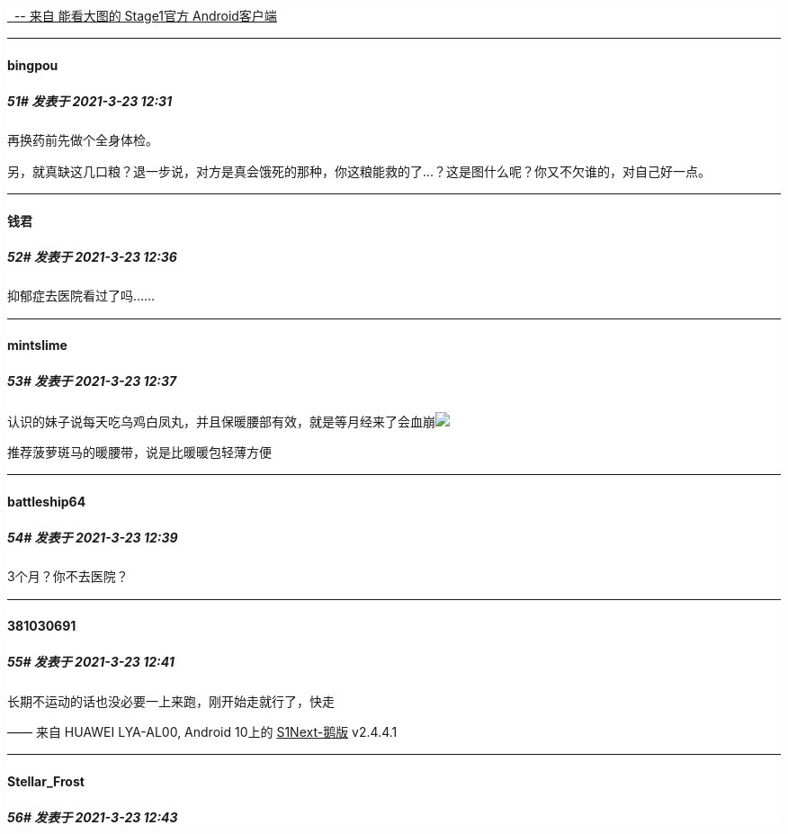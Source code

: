 [  -- 来自 能看大图的 Stage1官方 Android客户端](https://www.coolapk.com/apk/140634)


*****

####  bingpou  
##### 51#       发表于 2021-3-23 12:31


再换药前先做个全身体检。

另，就真缺这几口粮？退一步说，对方是真会饿死的那种，你这粮能救的了...？这是图什么呢？你又不欠谁的，对自己好一点。


*****

####  钱君  
##### 52#       发表于 2021-3-23 12:36


抑郁症去医院看过了吗……


*****

####  mintslime  
##### 53#       发表于 2021-3-23 12:37


认识的妹子说每天吃乌鸡白凤丸，并且保暖腰部有效，就是等月经来了会血崩<img src="https://static.saraba1st.com/image/smiley/face2017/149.png" referrerpolicy="no-referrer">

推荐菠萝斑马的暖腰带，说是比暖暖包轻薄方便


*****

####  battleship64  
##### 54#       发表于 2021-3-23 12:39


3个月？你不去医院？


*****

####  381030691  
##### 55#       发表于 2021-3-23 12:41


长期不运动的话也没必要一上来跑，刚开始走就行了，快走

—— 来自 HUAWEI LYA-AL00, Android 10上的 [S1Next-鹅版](https://github.com/ykrank/S1-Next/releases) v2.4.4.1


*****

####  Stellar_Frost  
##### 56#       发表于 2021-3-23 12:43

